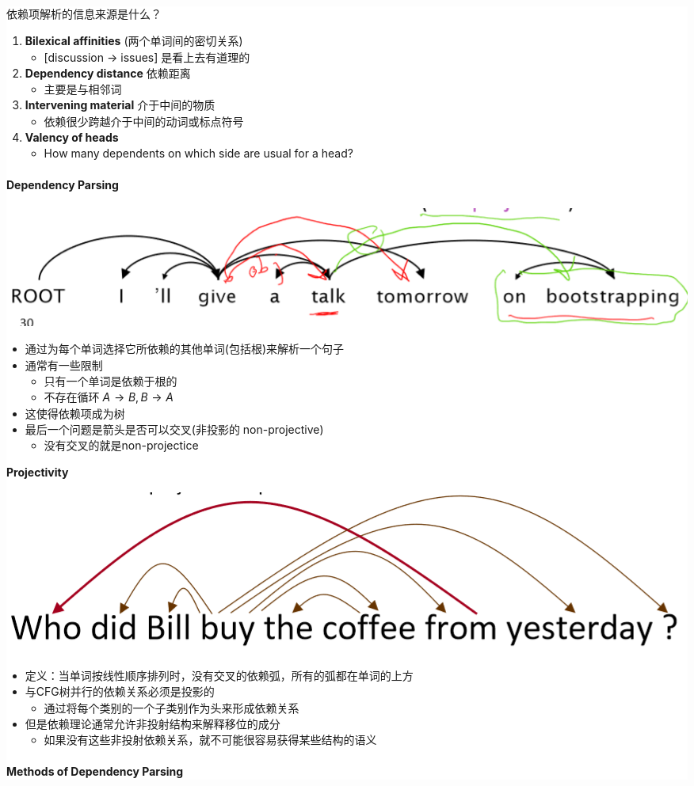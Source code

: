 依赖项解析的信息来源是什么？

1.  **Bilexical affinities** (两个单词间的密切关系) 
    -   [discussion $\to$ issues] 是看上去有道理的
2.  **Dependency distance**  依赖距离 
    -   主要是与相邻词
3.  **Intervening material** 介于中间的物质
    -   依赖很少跨越介于中间的动词或标点符号
4.  **Valency of heads**
    -   How many dependents on which side are usual for a head? 

#### Dependency Parsing

![1560704190853](imgs/1560704190853.png)

-   通过为每个单词选择它所依赖的其他单词(包括根)来解析一个句子
-   通常有一些限制
    -   只有一个单词是依赖于根的
    -   不存在循环 $A \to B, B \to A$
-   这使得依赖项成为树
-   最后一个问题是箭头是否可以交叉(非投影的 non-projective)
    -   没有交叉的就是non-projectice

**Projectivity**

![1560704577479](imgs/1560704577479.png)

-   定义：当单词按线性顺序排列时，没有交叉的依赖弧，所有的弧都在单词的上方
-   与CFG树并行的依赖关系必须是投影的
    -   通过将每个类别的一个子类别作为头来形成依赖关系
-   但是依赖理论通常允许非投射结构来解释移位的成分
    -   如果没有这些非投射依赖关系，就不可能很容易获得某些结构的语义

#### Methods of Dependency Parsing
